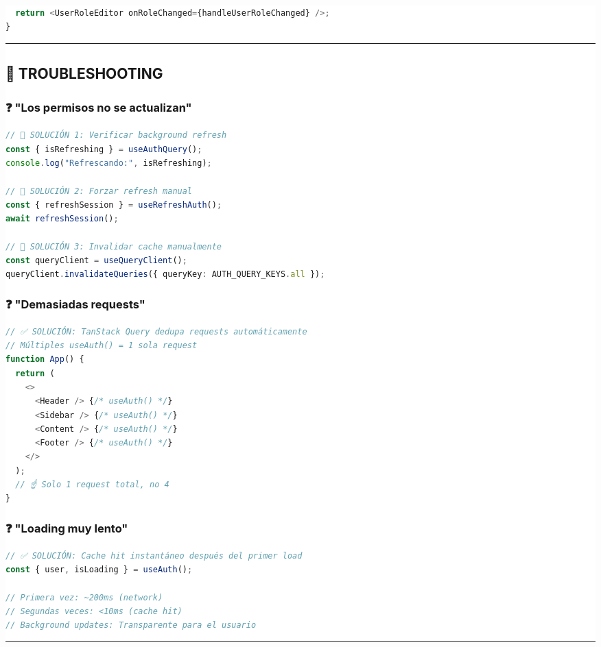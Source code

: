 ```typescript
  return <UserRoleEditor onRoleChanged={handleUserRoleChanged} />;
}
```

---

## 🚨 **TROUBLESHOOTING**

### **❓ "Los permisos no se actualizan"**

```typescript
// 🔧 SOLUCIÓN 1: Verificar background refresh
const { isRefreshing } = useAuthQuery();
console.log("Refrescando:", isRefreshing);

// 🔧 SOLUCIÓN 2: Forzar refresh manual
const { refreshSession } = useRefreshAuth();
await refreshSession();

// 🔧 SOLUCIÓN 3: Invalidar cache manualmente
const queryClient = useQueryClient();
queryClient.invalidateQueries({ queryKey: AUTH_QUERY_KEYS.all });
```

### **❓ "Demasiadas requests"**

```typescript
// ✅ SOLUCIÓN: TanStack Query dedupa requests automáticamente
// Múltiples useAuth() = 1 sola request
function App() {
  return (
    <>
      <Header /> {/* useAuth() */}
      <Sidebar /> {/* useAuth() */}
      <Content /> {/* useAuth() */}
      <Footer /> {/* useAuth() */}
    </>
  );
  // ☝️ Solo 1 request total, no 4
}
```

### **❓ "Loading muy lento"**

```typescript
// ✅ SOLUCIÓN: Cache hit instantáneo después del primer load
const { user, isLoading } = useAuth();

// Primera vez: ~200ms (network)
// Segundas veces: <10ms (cache hit)
// Background updates: Transparente para el usuario
```

---